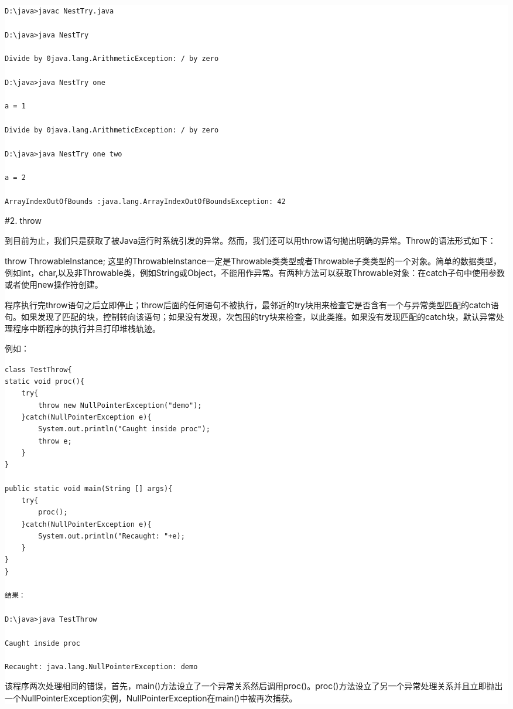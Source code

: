 	D:\java>javac NestTry.java
	
	D:\java>java NestTry
	
	Divide by 0java.lang.ArithmeticException: / by zero
	
	D:\java>java NestTry one
	
	a = 1
	
	Divide by 0java.lang.ArithmeticException: / by zero
	
	D:\java>java NestTry one two
	
	a = 2
	
	ArrayIndexOutOfBounds :java.lang.ArrayIndexOutOfBoundsException: 42

#2. throw

到目前为止，我们只是获取了被Java运行时系统引发的异常。然而，我们还可以用throw语句抛出明确的异常。Throw的语法形式如下：

throw ThrowableInstance;
这里的ThrowableInstance一定是Throwable类类型或者Throwable子类类型的一个对象。简单的数据类型，例如int，char,以及非Throwable类，例如String或Object，不能用作异常。有两种方法可以获取Throwable对象：在catch子句中使用参数或者使用new操作符创建。

程序执行完throw语句之后立即停止；throw后面的任何语句不被执行，最邻近的try块用来检查它是否含有一个与异常类型匹配的catch语句。如果发现了匹配的块，控制转向该语句；如果没有发现，次包围的try块来检查，以此类推。如果没有发现匹配的catch块，默认异常处理程序中断程序的执行并且打印堆栈轨迹。

例如：

	class TestThrow{
    static void proc(){
        try{
            throw new NullPointerException("demo");
        }catch(NullPointerException e){
            System.out.println("Caught inside proc");
            throw e;
        }
    }

    public static void main(String [] args){
        try{
            proc();
        }catch(NullPointerException e){
            System.out.println("Recaught: "+e);
        }
    }
	}

	结果：
	
	D:\java>java TestThrow
	
	Caught inside proc

	Recaught: java.lang.NullPointerException: demo
该程序两次处理相同的错误，首先，main()方法设立了一个异常关系然后调用proc()。proc()方法设立了另一个异常处理关系并且立即抛出一个NullPointerException实例，NullPointerException在main()中被再次捕获。

